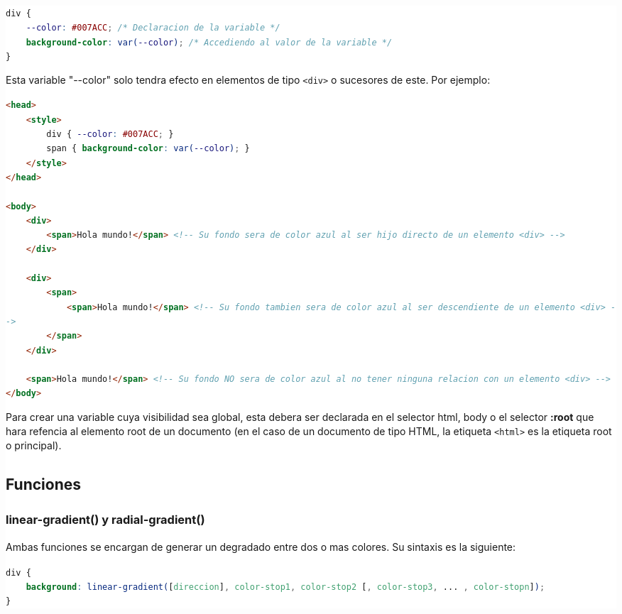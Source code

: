 ```css
div {
    --color: #007ACC; /* Declaracion de la variable */
    background-color: var(--color); /* Accediendo al valor de la variable */
}
```

Esta variable "--color" solo tendra efecto en elementos de tipo `<div>` o sucesores de este. Por ejemplo:

```html
<head>
    <style>
        div { --color: #007ACC; }
        span { background-color: var(--color); }
    </style>
</head>

<body>
    <div>
        <span>Hola mundo!</span> <!-- Su fondo sera de color azul al ser hijo directo de un elemento <div> -->
    </div>

    <div>
        <span>
            <span>Hola mundo!</span> <!-- Su fondo tambien sera de color azul al ser descendiente de un elemento <div> -->
        </span>
    </div>

    <span>Hola mundo!</span> <!-- Su fondo NO sera de color azul al no tener ninguna relacion con un elemento <div> -->
</body>
```

Para crear una variable cuya visibilidad sea global, esta debera ser declarada en el selector html, body o el selector <b>:root</b> que hara refencia al elemento root de un documento (en el caso de un documento de tipo HTML, la etiqueta `<html>` es la etiqueta root o principal).

## Funciones

### linear-gradient() y radial-gradient()

Ambas funciones se encargan de generar un degradado entre dos o mas colores. Su sintaxis es la siguiente:

```css
div {
    background: linear-gradient([direccion], color-stop1, color-stop2 [, color-stop3, ... , color-stopn]);
}
```
